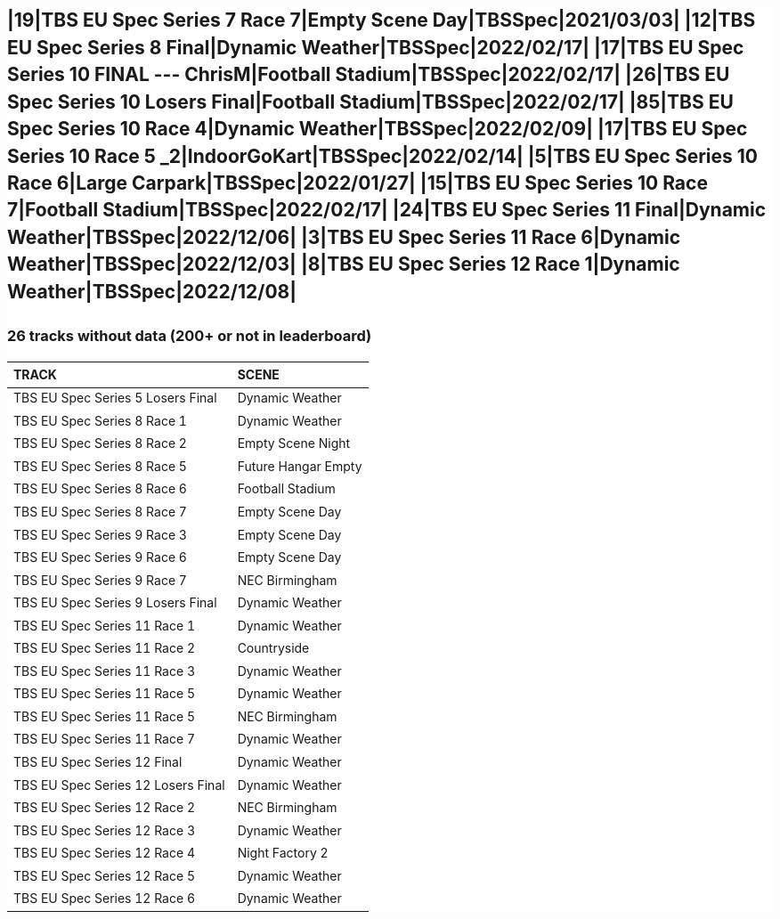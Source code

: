 |19|TBS EU Spec Series 7 Race 7|Empty Scene Day|TBSSpec|2021/03/03|
|12|TBS EU Spec Series 8 Final|Dynamic Weather|TBSSpec|2022/02/17|
|17|TBS EU Spec Series 10 FINAL --- ChrisM|Football Stadium|TBSSpec|2022/02/17|
|26|TBS EU Spec Series 10 Losers Final|Football Stadium|TBSSpec|2022/02/17|
|85|TBS EU Spec Series 10 Race 4|Dynamic Weather|TBSSpec|2022/02/09|
|17|TBS EU Spec Series 10 Race 5 _2|IndoorGoKart|TBSSpec|2022/02/14|
|5|TBS EU Spec Series 10 Race 6|Large Carpark|TBSSpec|2022/01/27|
|15|TBS EU Spec Series 10 Race 7|Football Stadium|TBSSpec|2022/02/17|
|24|TBS EU Spec Series 11 Final|Dynamic Weather|TBSSpec|2022/12/06|
|3|TBS EU Spec Series 11 Race 6|Dynamic Weather|TBSSpec|2022/12/03|
|8|TBS EU Spec Series 12 Race 1|Dynamic Weather|TBSSpec|2022/12/08|
---
### 26 tracks without data (200+ or not in leaderboard)
|TRACK|SCENE|
|:---|:---|
|TBS EU Spec Series 5 Losers Final|Dynamic Weather|
|TBS EU Spec Series 8 Race 1|Dynamic Weather|
|TBS EU Spec Series 8 Race 2|Empty Scene Night|
|TBS EU Spec Series 8 Race 5|Future Hangar Empty|
|TBS EU Spec Series 8 Race 6|Football Stadium|
|TBS EU Spec Series 8 Race 7|Empty Scene Day|
|TBS EU Spec Series 9 Race 3|Empty Scene Day|
|TBS EU Spec Series 9 Race 6|Empty Scene Day|
|TBS EU Spec Series 9 Race 7|NEC Birmingham|
|TBS EU Spec Series 9 Losers Final|Dynamic Weather|
|TBS EU Spec Series 11 Race 1|Dynamic Weather|
|TBS EU Spec Series 11 Race 2|Countryside|
|TBS EU Spec Series 11 Race 3|Dynamic Weather|
|TBS EU Spec Series 11 Race 5|Dynamic Weather|
|TBS EU Spec Series 11 Race 5|NEC Birmingham|
|TBS EU Spec Series 11 Race 7|Dynamic Weather|
|TBS EU Spec Series 12 Final|Dynamic Weather|
|TBS EU Spec Series 12 Losers Final|Dynamic Weather|
|TBS EU Spec Series 12 Race 2|NEC Birmingham|
|TBS EU Spec Series 12 Race 3|Dynamic Weather|
|TBS EU Spec Series 12 Race 4|Night Factory 2|
|TBS EU Spec Series 12 Race 5|Dynamic Weather|
|TBS EU Spec Series 12 Race 6|Dynamic Weather|